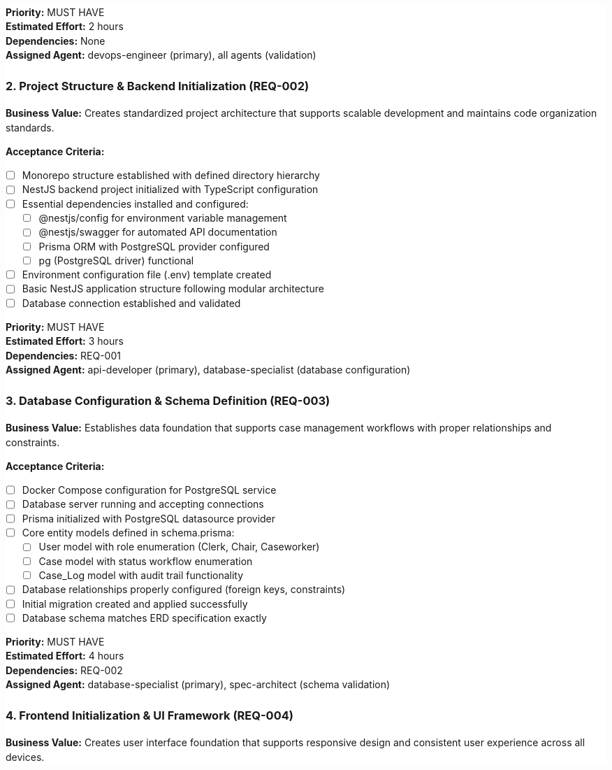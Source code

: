 **Priority:** MUST HAVE  
**Estimated Effort:** 2 hours  
**Dependencies:** None  
**Assigned Agent:** devops-engineer (primary), all agents (validation)

### 2. Project Structure & Backend Initialization (REQ-002)

**Business Value:** Creates standardized project architecture that supports scalable development and maintains code organization standards.

**Acceptance Criteria:**
- [ ] Monorepo structure established with defined directory hierarchy
- [ ] NestJS backend project initialized with TypeScript configuration
- [ ] Essential dependencies installed and configured:
  - [ ] @nestjs/config for environment variable management
  - [ ] @nestjs/swagger for automated API documentation
  - [ ] Prisma ORM with PostgreSQL provider configured
  - [ ] pg (PostgreSQL driver) functional
- [ ] Environment configuration file (.env) template created
- [ ] Basic NestJS application structure following modular architecture
- [ ] Database connection established and validated

**Priority:** MUST HAVE  
**Estimated Effort:** 3 hours  
**Dependencies:** REQ-001  
**Assigned Agent:** api-developer (primary), database-specialist (database configuration)

### 3. Database Configuration & Schema Definition (REQ-003)

**Business Value:** Establishes data foundation that supports case management workflows with proper relationships and constraints.

**Acceptance Criteria:**
- [ ] Docker Compose configuration for PostgreSQL service
- [ ] Database server running and accepting connections
- [ ] Prisma initialized with PostgreSQL datasource provider
- [ ] Core entity models defined in schema.prisma:
  - [ ] User model with role enumeration (Clerk, Chair, Caseworker)
  - [ ] Case model with status workflow enumeration
  - [ ] Case_Log model with audit trail functionality
- [ ] Database relationships properly configured (foreign keys, constraints)
- [ ] Initial migration created and applied successfully
- [ ] Database schema matches ERD specification exactly

**Priority:** MUST HAVE  
**Estimated Effort:** 4 hours  
**Dependencies:** REQ-002  
**Assigned Agent:** database-specialist (primary), spec-architect (schema validation)

### 4. Frontend Initialization & UI Framework (REQ-004)

**Business Value:** Creates user interface foundation that supports responsive design and consistent user experience across all devices.
